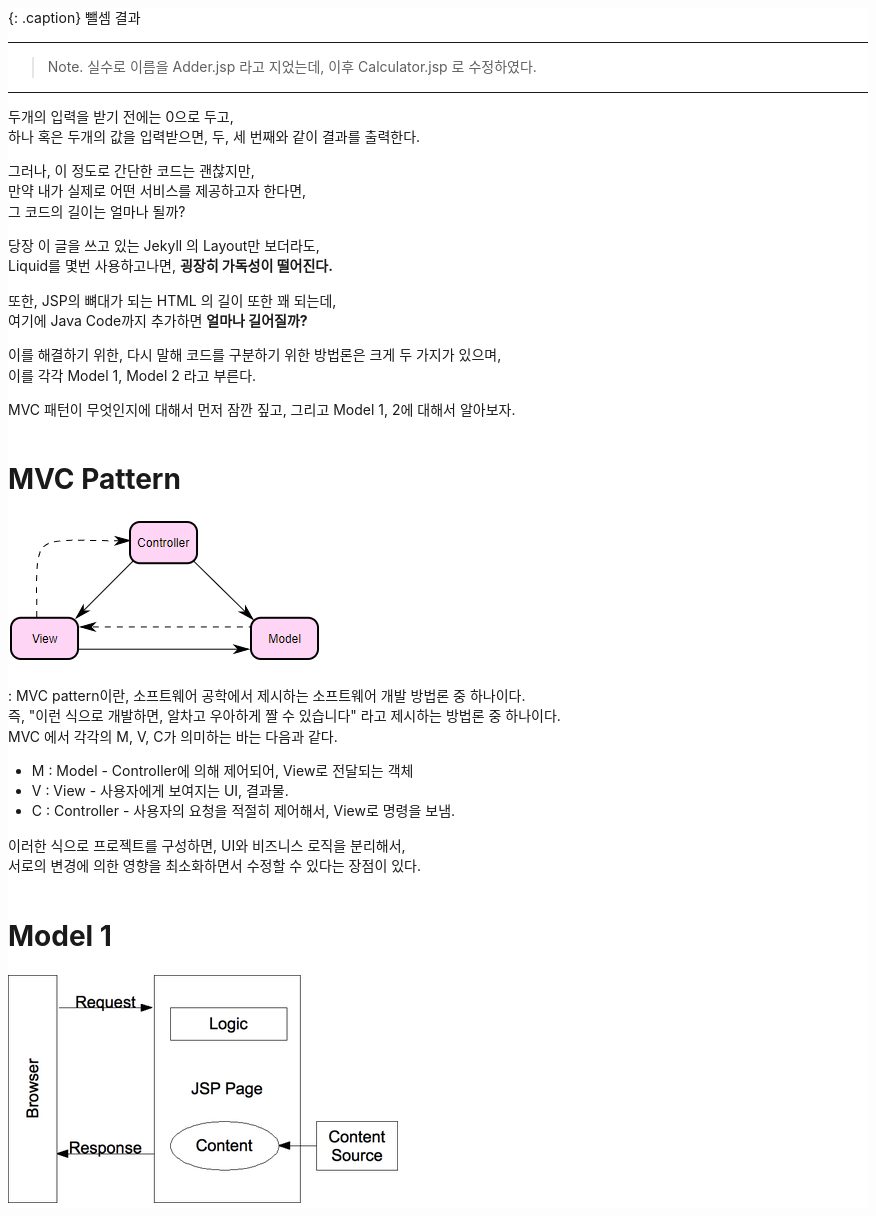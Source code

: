 {: .caption}
뺄셈 결과  

---

> Note. 실수로 이름을 Adder.jsp 라고 지었는데, 이후 Calculator.jsp 로 수정하였다.

---

두개의 입력을 받기 전에는 0으로 두고,  
하나 혹은 두개의 값을 입력받으면, 두, 세 번째와 같이 결과를 출력한다.

그러나, 이 정도로 간단한 코드는 괜찮지만,  
만약 내가 실제로 어떤 서비스를 제공하고자 한다면,  
그 코드의 길이는 얼마나 될까?

당장 이 글을 쓰고 있는 Jekyll 의 Layout만 보더라도,  
Liquid를 몇번 사용하고나면, **굉장히 가독성이 떨어진다.**

또한,  JSP의 뼈대가 되는 HTML 의 길이 또한 꽤 되는데,  
여기에 Java Code까지 추가하면 **얼마나 길어질까?**

이를 해결하기 위한, 다시 말해 코드를 구분하기 위한 방법론은 크게 두 가지가 있으며,  
이를 각각 Model 1, Model 2 라고 부른다.

MVC 패턴이 무엇인지에 대해서 먼저 잠깐 짚고, 그리고 Model 1, 2에 대해서 알아보자.

# MVC Pattern

![](/assets/images/2020-10-08-21-51-17_2020-10-06-jsp_learning_07.md.png)

: MVC pattern이란, 소프트웨어 공학에서 제시하는 소프트웨어 개발 방법론 중 하나이다.   
즉, "이런 식으로 개발하면, 알차고 우아하게 짤 수 있습니다" 라고 제시하는 방법론 중 하나이다.  
MVC 에서 각각의 M, V, C가 의미하는 바는 다음과 같다.

* M : Model - Controller에 의해 제어되어, View로 전달되는 객체
* V : View - 사용자에게 보여지는 UI, 결과물.
* C : Controller - 사용자의 요청을 적절히 제어해서, View로 명령을 보냄.

이러한 식으로 프로젝트를 구성하면, UI와 비즈니스 로직을 분리해서,  
서로의 변경에 의한 영향을 최소화하면서 수정할 수 있다는 장점이 있다.



# Model 1
![](/assets/images/2020-10-08-21-07-01_2020-10-06-jsp_learning_07.md.png)
